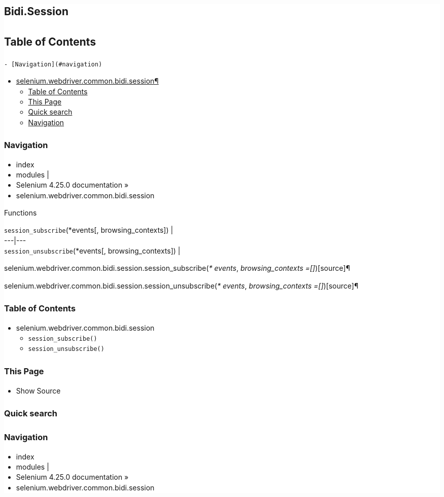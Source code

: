 

## Bidi.Session

## Table of Contents

    - [Navigation](#navigation)
- [selenium.webdriver.common.bidi.session¶](#seleniumwebdrivercommonbidisession)
    - [Table of Contents](#table-of-contents)
    - [This Page](#this-page)
    - [Quick search](#quick-search)
    - [Navigation](#navigation)

### Navigation

  * index
  * modules |
  * Selenium 4.25.0 documentation »
  * selenium.webdriver.common.bidi.session


Functions

`session_subscribe`(*events[, browsing_contexts]) |   
---|---  
`session_unsubscribe`(*events[, browsing_contexts]) |   
  
selenium.webdriver.common.bidi.session.session_subscribe(_* events_,
_browsing_contexts =[]_)[source]¶

    

selenium.webdriver.common.bidi.session.session_unsubscribe(_* events_,
_browsing_contexts =[]_)[source]¶

    

### Table of Contents

  * selenium.webdriver.common.bidi.session
    * `session_subscribe()`
    * `session_unsubscribe()`

### This Page

  * Show Source

### Quick search

### Navigation

  * index
  * modules |
  * Selenium 4.25.0 documentation »
  * selenium.webdriver.common.bidi.session
